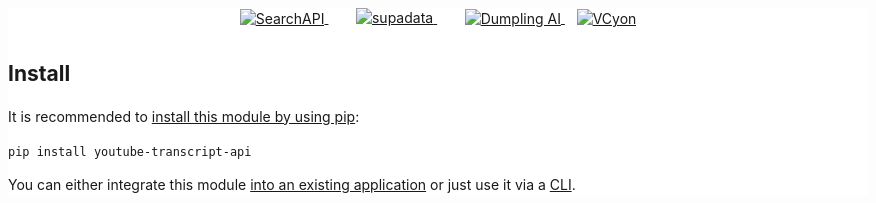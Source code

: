 <p align="center">
  <a href="https://www.searchapi.io">
    <picture>
      <source media="(prefers-color-scheme: dark)" srcset="https://www.searchapi.io/press/v1/svg/searchapi_logo_white_h.svg">
      <source media="(prefers-color-scheme: light)" srcset="https://www.searchapi.io/press/v1/svg/searchapi_logo_black_h.svg">
      <img alt="SearchAPI" src="https://www.searchapi.io/press/v1/svg/searchapi_logo_black_h.svg" height="40px" style="vertical-align: middle;">
    </picture>
  </a>
  &nbsp;&nbsp;&nbsp;&nbsp;&nbsp;&nbsp;
  <a href="https://supadata.ai">
    <picture>
      <source media="(prefers-color-scheme: dark)" srcset="https://supadata.ai/logo-dark.svg">
      <source media="(prefers-color-scheme: light)" srcset="https://supadata.ai/logo-light.svg">
      <img alt="supadata" src="https://supadata.ai/logo-light.svg" height="40px">
    </picture>
  </a>
  &nbsp;&nbsp;&nbsp;&nbsp;&nbsp;&nbsp;
  <a href="https://www.dumplingai.com">
    <picture>
      <source media="(prefers-color-scheme: dark)" srcset="https://www.dumplingai.com/logos/logo-dark.svg">
      <source media="(prefers-color-scheme: light)" srcset="https://www.dumplingai.com/logos/logo-light.svg">
      <img alt="Dumpling AI" src="https://www.dumplingai.com/logos/logo-light.svg" height="40px" style="vertical-align: middle;">
    </picture>
  </a>
  &nbsp;&nbsp;
  <a href="https://vcyon.com">
    <picture>
      <source media="(prefers-color-scheme: dark)" srcset="https://vcyon.com/logo/vcyon-logo-text-dark.png">
      <source media="(prefers-color-scheme: light)" srcset="https://vcyon.com/logo/vcyon-logo-text-light.png">
      <img alt="VCyon" src="https://vcyon.com/logo/vcyon-logo-text-light.png" height="40px" style="vertical-align: middle;">
    </picture>
  </a>
</p>

## Install

It is recommended to [install this module by using pip](https://pypi.org/project/youtube-transcript-api/):

```
pip install youtube-transcript-api
```

You can either integrate this module [into an existing application](#api) or just use it via a [CLI](#cli).
